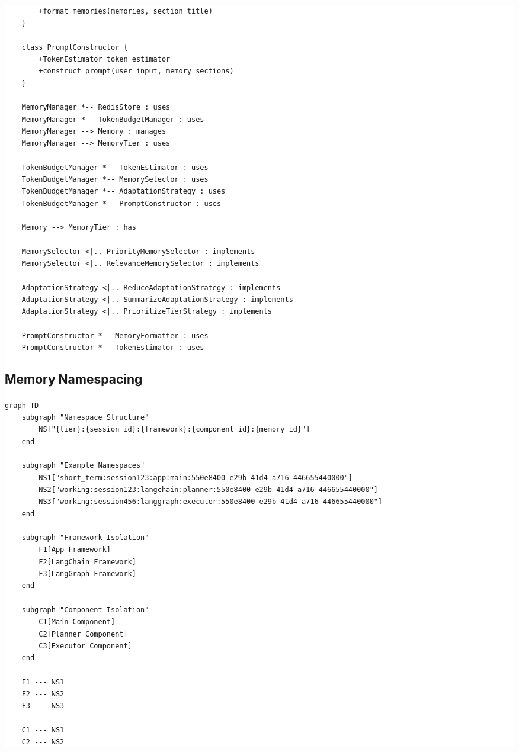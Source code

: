 ```mermaid
        +format_memories(memories, section_title)
    }
    
    class PromptConstructor {
        +TokenEstimator token_estimator
        +construct_prompt(user_input, memory_sections)
    }
    
    MemoryManager *-- RedisStore : uses
    MemoryManager *-- TokenBudgetManager : uses
    MemoryManager --> Memory : manages
    MemoryManager --> MemoryTier : uses
    
    TokenBudgetManager *-- TokenEstimator : uses
    TokenBudgetManager *-- MemorySelector : uses
    TokenBudgetManager *-- AdaptationStrategy : uses
    TokenBudgetManager *-- PromptConstructor : uses
    
    Memory --> MemoryTier : has
    
    MemorySelector <|.. PriorityMemorySelector : implements
    MemorySelector <|.. RelevanceMemorySelector : implements
    
    AdaptationStrategy <|.. ReduceAdaptationStrategy : implements
    AdaptationStrategy <|.. SummarizeAdaptationStrategy : implements
    AdaptationStrategy <|.. PrioritizeTierStrategy : implements
    
    PromptConstructor *-- MemoryFormatter : uses
    PromptConstructor *-- TokenEstimator : uses
```

## Memory Namespacing

```mermaid
graph TD
    subgraph "Namespace Structure"
        NS["{tier}:{session_id}:{framework}:{component_id}:{memory_id}"]
    end
    
    subgraph "Example Namespaces"
        NS1["short_term:session123:app:main:550e8400-e29b-41d4-a716-446655440000"]
        NS2["working:session123:langchain:planner:550e8400-e29b-41d4-a716-446655440000"]
        NS3["working:session456:langgraph:executor:550e8400-e29b-41d4-a716-446655440000"]
    end
    
    subgraph "Framework Isolation"
        F1[App Framework]
        F2[LangChain Framework]
        F3[LangGraph Framework]
    end
    
    subgraph "Component Isolation"
        C1[Main Component]
        C2[Planner Component]
        C3[Executor Component]
    end
    
    F1 --- NS1
    F2 --- NS2
    F3 --- NS3
    
    C1 --- NS1
    C2 --- NS2
```